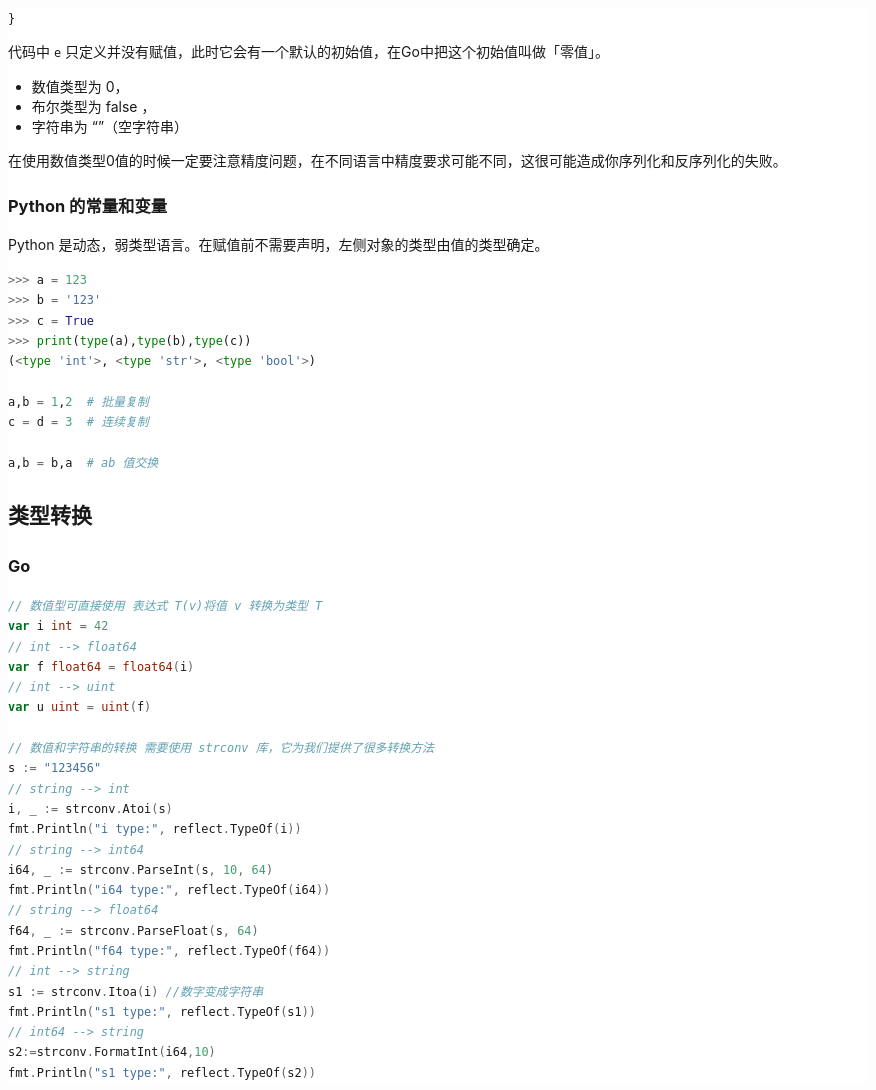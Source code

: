 ```golang
}
```

代码中 `e` 只定义并没有赋值，此时它会有一个默认的初始值，在Go中把这个初始值叫做「零值」。

- 数值类型为 0，
- 布尔类型为 false ，
- 字符串为 “”（空字符串）

在使用数值类型0值的时候一定要注意精度问题，在不同语言中精度要求可能不同，这很可能造成你序列化和反序列化的失败。

### Python 的常量和变量

Python 是动态，弱类型语言。在赋值前不需要声明，左侧对象的类型由值的类型确定。

```python
>>> a = 123
>>> b = '123'
>>> c = True
>>> print(type(a),type(b),type(c))
(<type 'int'>, <type 'str'>, <type 'bool'>)

a,b = 1,2  # 批量复制
c = d = 3  # 连续复制

a,b = b,a  # ab 值交换 
```

## 类型转换

### Go 


```go
// 数值型可直接使用 表达式 T(v)将值 v 转换为类型 T
var i int = 42
// int --> float64
var f float64 = float64(i)
// int --> uint 
var u uint = uint(f)

// 数值和字符串的转换 需要使用 strconv 库，它为我们提供了很多转换方法
s := "123456"
// string --> int
i, _ := strconv.Atoi(s)
fmt.Println("i type:", reflect.TypeOf(i))
// string --> int64
i64, _ := strconv.ParseInt(s, 10, 64)
fmt.Println("i64 type:", reflect.TypeOf(i64))
// string --> float64
f64, _ := strconv.ParseFloat(s, 64)
fmt.Println("f64 type:", reflect.TypeOf(f64))
// int --> string
s1 := strconv.Itoa(i) //数字变成字符串
fmt.Println("s1 type:", reflect.TypeOf(s1))
// int64 --> string
s2:=strconv.FormatInt(i64,10)
fmt.Println("s1 type:", reflect.TypeOf(s2))
```
